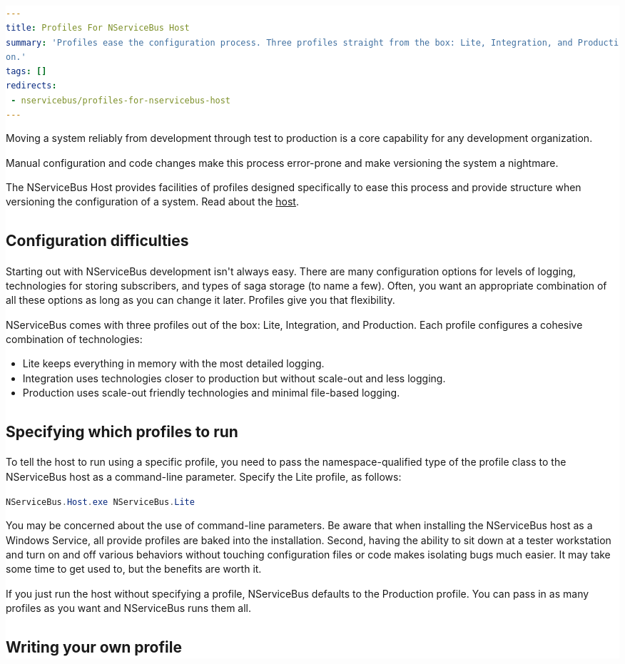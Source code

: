 ```yaml
---
title: Profiles For NServiceBus Host
summary: 'Profiles ease the configuration process. Three profiles straight from the box: Lite, Integration, and Production.'
tags: []
redirects:
 - nservicebus/profiles-for-nservicebus-host
---
```


Moving a system reliably from development through test to production is a core capability for any development organization.

Manual configuration and code changes make this process error-prone and make versioning the system a nightmare.

The NServiceBus Host provides facilities of profiles designed specifically to ease this process and provide structure when versioning the configuration of a system. Read about the [host](/nservicebus/hosting/nservicebus-host/).

## Configuration difficulties

Starting out with NServiceBus development isn't always easy. There are many configuration options for levels of logging, technologies for storing subscribers, and types of saga storage (to name a few). Often, you want an appropriate combination of all these options as long as you can change it later. Profiles give you that flexibility.

NServiceBus comes with three profiles out of the box: Lite, Integration, and Production. Each profile configures a cohesive combination of technologies:

-   Lite keeps everything in memory with the most detailed logging.
-   Integration uses technologies closer to production but without scale-out and less logging.
-   Production uses scale-out friendly technologies and minimal file-based logging.

## Specifying which profiles to run

To tell the host to run using a specific profile, you need to pass the namespace-qualified type of the profile class to the NServiceBus host as a command-line parameter. Specify the Lite profile, as follows:

```C#
NServiceBus.Host.exe NServiceBus.Lite
```

 You may be concerned about the use of command-line parameters. Be aware that when installing the NServiceBus host as a Windows Service, all provide profiles are baked into the installation. Second, having the ability to sit down at a tester workstation and turn on and off various behaviors without touching configuration files or code makes isolating bugs much easier. It may take some time to get used to, but the benefits are worth it.

If you just run the host without specifying a profile, NServiceBus defaults to the Production profile. You can pass in as many profiles as you want and NServiceBus runs them all.

## Writing your own profile

